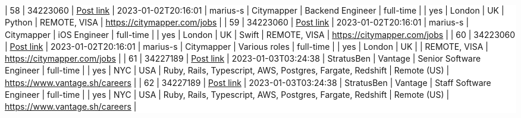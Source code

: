 | 58  | 34223060 | [Post link](https://news.ycombinator.com/item?id=34223060) | 2023-01-02T20:16:01 | marius-s        | Citymapper                                                     | Backend Engineer                                           | full-time       |                                                               | yes     | London                                                      | UK                      | Python                                                                                                            | REMOTE, VISA                                                                           | https://citymapper.com/jobs                                                                                                                                                                                                                                                                                                                                                                                                                    |
| 59  | 34223060 | [Post link](https://news.ycombinator.com/item?id=34223060) | 2023-01-02T20:16:01 | marius-s        | Citymapper                                                     | iOS Engineer                                               | full-time       |                                                               | yes     | London                                                      | UK                      | Swift                                                                                                             | REMOTE, VISA                                                                           | https://citymapper.com/jobs                                                                                                                                                                                                                                                                                                                                                                                                                    |
| 60  | 34223060 | [Post link](https://news.ycombinator.com/item?id=34223060) | 2023-01-02T20:16:01 | marius-s        | Citymapper                                                     | Various roles                                              | full-time       |                                                               | yes     | London                                                      | UK                      |                                                                                                                   | REMOTE, VISA                                                                           | https://citymapper.com/jobs                                                                                                                                                                                                                                                                                                                                                                                                                    |
| 61  | 34227189 | [Post link](https://news.ycombinator.com/item?id=34227189) | 2023-01-03T03:24:38 | StratusBen      | Vantage                                                        | Senior Software Engineer                                   | full-time       |                                                               | yes     | NYC                                                         | USA                     | Ruby, Rails, Typescript, AWS, Postgres, Fargate, Redshift                                                         | Remote (US)                                                                            | https://www.vantage.sh/careers                                                                                                                                                                                                                                                                                                                                                                                                                 |
| 62  | 34227189 | [Post link](https://news.ycombinator.com/item?id=34227189) | 2023-01-03T03:24:38 | StratusBen      | Vantage                                                        | Staff Software Engineer                                    | full-time       |                                                               | yes     | NYC                                                         | USA                     | Ruby, Rails, Typescript, AWS, Postgres, Fargate, Redshift                                                         | Remote (US)                                                                            | https://www.vantage.sh/careers                                                                                                                                                                                                                                                                                                                                                                                                                 |